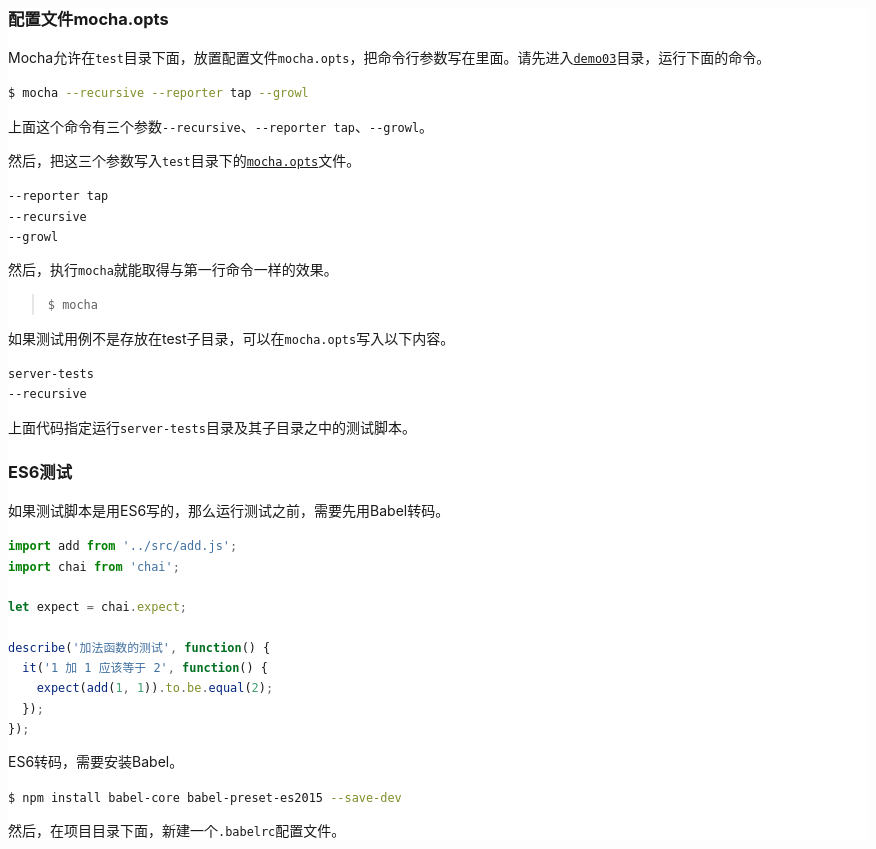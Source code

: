### 配置文件mocha.opts

Mocha允许在`test`目录下面，放置配置文件`mocha.opts`，把命令行参数写在里面。请先进入[`demo03`](https://github.com/ruanyf/mocha-demos/tree/master/demo03)目录，运行下面的命令。

```sh
$ mocha --recursive --reporter tap --growl
```

上面这个命令有三个参数`--recursive`、`--reporter tap`、`--growl`。

然后，把这三个参数写入`test`目录下的[`mocha.opts`](https://github.com/ruanyf/mocha-demos/blob/master/demo03/test/mocha.opts)文件。

```sh
--reporter tap
--recursive
--growl
```

然后，执行`mocha`就能取得与第一行命令一样的效果。

> ```bash
> $ mocha
> ```

如果测试用例不是存放在test子目录，可以在`mocha.opts`写入以下内容。

```sh
server-tests
--recursive
```

上面代码指定运行`server-tests`目录及其子目录之中的测试脚本。

### ES6测试

如果测试脚本是用ES6写的，那么运行测试之前，需要先用Babel转码。

```javascript
import add from '../src/add.js';
import chai from 'chai';

let expect = chai.expect;

describe('加法函数的测试', function() {
  it('1 加 1 应该等于 2', function() {
    expect(add(1, 1)).to.be.equal(2);
  });
});
```

ES6转码，需要安装Babel。

```sh
$ npm install babel-core babel-preset-es2015 --save-dev
```

然后，在项目目录下面，新建一个`.babelrc`配置文件。
